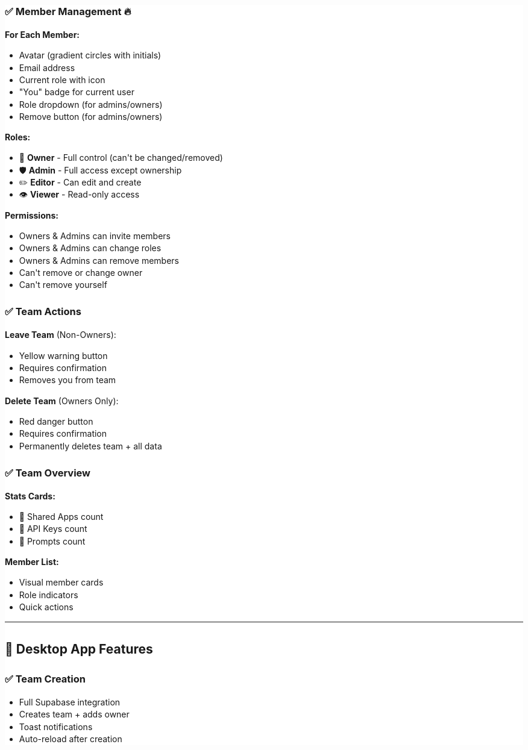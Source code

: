 ### **✅ Member Management** 🔥
**For Each Member:**
- Avatar (gradient circles with initials)
- Email address
- Current role with icon
- "You" badge for current user
- Role dropdown (for admins/owners)
- Remove button (for admins/owners)

**Roles:**
- 👑 **Owner** - Full control (can't be changed/removed)
- 🛡️ **Admin** - Full access except ownership
- ✏️ **Editor** - Can edit and create
- 👁️ **Viewer** - Read-only access

**Permissions:**
- Owners & Admins can invite members
- Owners & Admins can change roles
- Owners & Admins can remove members
- Can't remove or change owner
- Can't remove yourself

### **✅ Team Actions**
**Leave Team** (Non-Owners):
- Yellow warning button
- Requires confirmation
- Removes you from team

**Delete Team** (Owners Only):
- Red danger button
- Requires confirmation
- Permanently deletes team + all data

### **✅ Team Overview**
**Stats Cards:**
- 📁 Shared Apps count
- 🔑 API Keys count
- 📝 Prompts count

**Member List:**
- Visual member cards
- Role indicators
- Quick actions

---

## 📱 Desktop App Features

### **✅ Team Creation**
- Full Supabase integration
- Creates team + adds owner
- Toast notifications
- Auto-reload after creation
